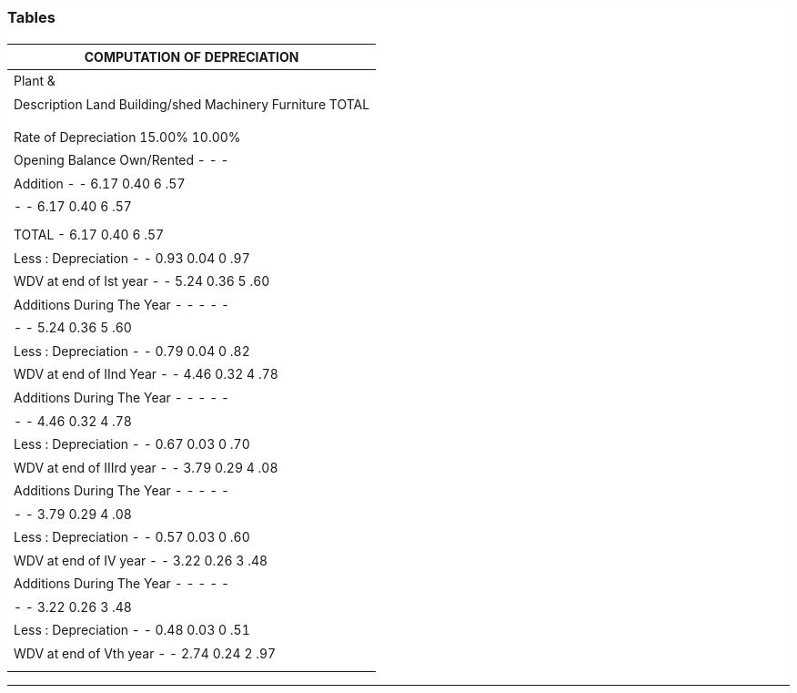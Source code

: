 ### Tables

| COMPUTATION OF DEPRECIATION |
|---|
| Plant &
Description Land Building/shed Machinery Furniture TOTAL |
|  |
|  |
| Rate of Depreciation 15.00% 10.00% |
| Opening Balance Own/Rented - - - |
| Addition - - 6.17 0.40 6 .57 |
| - - 6.17 0.40 6 .57 |
|  |
| TOTAL - 6.17 0.40 6 .57 |
| Less : Depreciation - - 0.93 0.04 0 .97 |
| WDV at end of Ist year - - 5.24 0.36 5 .60 |
| Additions During The Year - - - - - |
| - - 5.24 0.36 5 .60 |
| Less : Depreciation - - 0.79 0.04 0 .82 |
| WDV at end of IInd Year - - 4.46 0.32 4 .78 |
| Additions During The Year - - - - - |
| - - 4.46 0.32 4 .78 |
| Less : Depreciation - - 0.67 0.03 0 .70 |
| WDV at end of IIIrd year - - 3.79 0.29 4 .08 |
| Additions During The Year - - - - - |
| - - 3.79 0.29 4 .08 |
| Less : Depreciation - - 0.57 0.03 0 .60 |
| WDV at end of IV year - - 3.22 0.26 3 .48 |
| Additions During The Year - - - - - |
| - - 3.22 0.26 3 .48 |
| Less : Depreciation - - 0.48 0.03 0 .51 |
| WDV at end of Vth year - - 2.74 0.24 2 .97 |
|  |

---